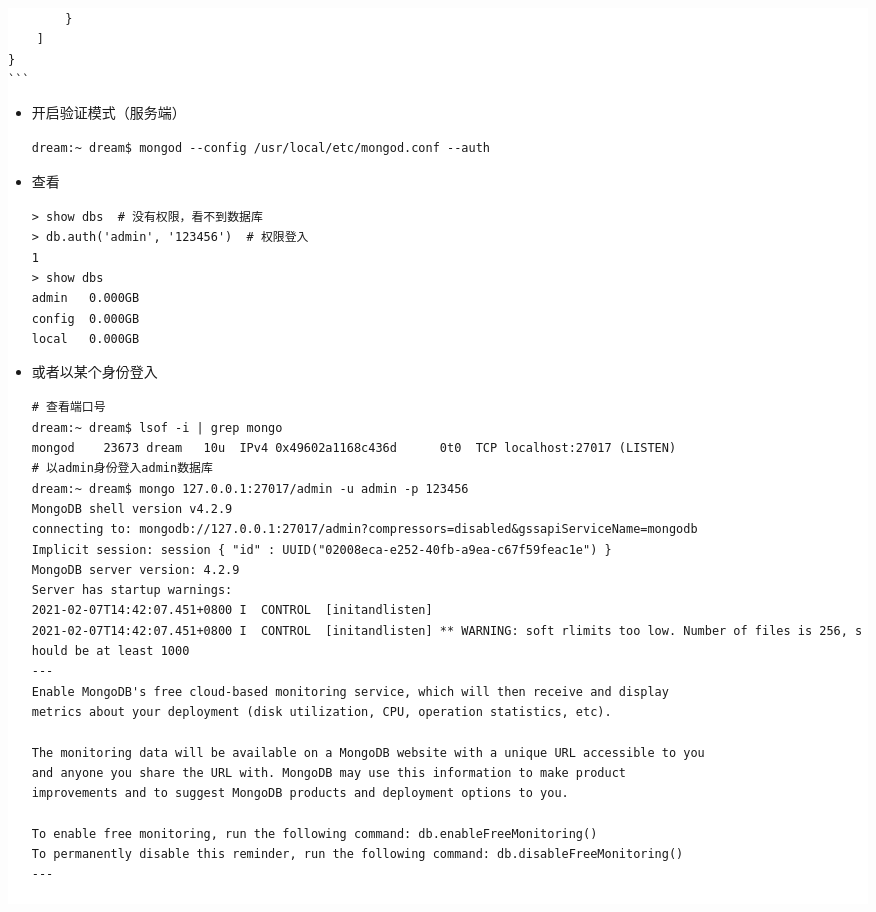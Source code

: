     		}
    	]
    }
    ```

  - 开启验证模式（服务端）

    ```shell
    dream:~ dream$ mongod --config /usr/local/etc/mongod.conf --auth
    ```

  - 查看

    ```shell
    > show dbs  # 没有权限，看不到数据库
    > db.auth('admin', '123456')  # 权限登入
    1
    > show dbs
    admin   0.000GB
    config  0.000GB
    local   0.000GB
    ```

  - 或者以某个身份登入

    ```shell
    # 查看端口号
    dream:~ dream$ lsof -i | grep mongo
    mongod    23673 dream   10u  IPv4 0x49602a1168c436d      0t0  TCP localhost:27017 (LISTEN)
    # 以admin身份登入admin数据库
    dream:~ dream$ mongo 127.0.0.1:27017/admin -u admin -p 123456
    MongoDB shell version v4.2.9
    connecting to: mongodb://127.0.0.1:27017/admin?compressors=disabled&gssapiServiceName=mongodb
    Implicit session: session { "id" : UUID("02008eca-e252-40fb-a9ea-c67f59feac1e") }
    MongoDB server version: 4.2.9
    Server has startup warnings: 
    2021-02-07T14:42:07.451+0800 I  CONTROL  [initandlisten] 
    2021-02-07T14:42:07.451+0800 I  CONTROL  [initandlisten] ** WARNING: soft rlimits too low. Number of files is 256, should be at least 1000
    ---
    Enable MongoDB's free cloud-based monitoring service, which will then receive and display
    metrics about your deployment (disk utilization, CPU, operation statistics, etc).
    
    The monitoring data will be available on a MongoDB website with a unique URL accessible to you
    and anyone you share the URL with. MongoDB may use this information to make product
    improvements and to suggest MongoDB products and deployment options to you.
    
    To enable free monitoring, run the following command: db.enableFreeMonitoring()
    To permanently disable this reminder, run the following command: db.disableFreeMonitoring()
    ---
    